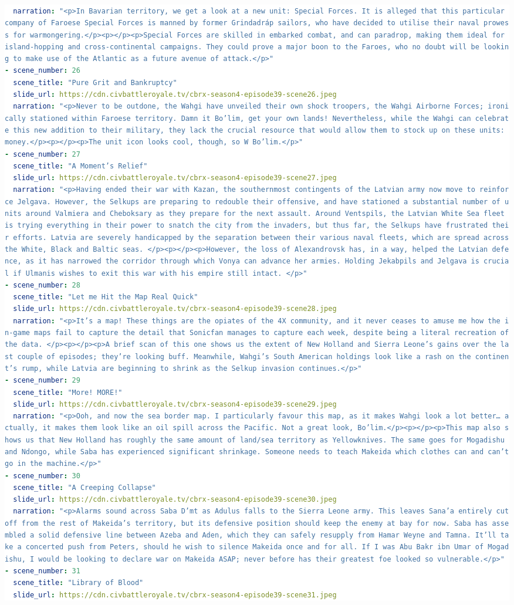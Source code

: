 ```yaml
  narration: "<p>In Bavarian territory, we get a look at a new unit: Special Forces. It is alleged that this particular company of Faroese Special Forces is manned by former Grindadráp sailors, who have decided to utilise their naval prowess for warmongering.</p><p></p><p>Special Forces are skilled in embarked combat, and can paradrop, making them ideal for island-hopping and cross-continental campaigns. They could prove a major boon to the Faroes, who no doubt will be looking to make use of the Atlantic as a future avenue of attack.</p>"
- scene_number: 26
  scene_title: "Pure Grit and Bankruptcy"
  slide_url: https://cdn.civbattleroyale.tv/cbrx-season4-episode39-scene26.jpeg
  narration: "<p>Never to be outdone, the Wahgi have unveiled their own shock troopers, the Wahgi Airborne Forces; ironically stationed within Faroese territory. Damn it Bo’lim, get your own lands! Nevertheless, while the Wahgi can celebrate this new addition to their military, they lack the crucial resource that would allow them to stock up on these units: money.</p><p></p><p>The unit icon looks cool, though, so W Bo’lim.</p>"
- scene_number: 27
  scene_title: "A Moment’s Relief"
  slide_url: https://cdn.civbattleroyale.tv/cbrx-season4-episode39-scene27.jpeg
  narration: "<p>Having ended their war with Kazan, the southernmost contingents of the Latvian army now move to reinforce Jelgava. However, the Selkups are preparing to redouble their offensive, and have stationed a substantial number of units around Valmiera and Cheboksary as they prepare for the next assault. Around Ventspils, the Latvian White Sea fleet is trying everything in their power to snatch the city from the invaders, but thus far, the Selkups have frustrated their efforts. Latvia are severely handicapped by the separation between their various naval fleets, which are spread across the White, Black and Baltic seas. </p><p></p><p>However, the loss of Alexandrovsk has, in a way, helped the Latvian defence, as it has narrowed the corridor through which Vonya can advance her armies. Holding Jekabpils and Jelgava is crucial if Ulmanis wishes to exit this war with his empire still intact. </p>"
- scene_number: 28
  scene_title: "Let me Hit the Map Real Quick"
  slide_url: https://cdn.civbattleroyale.tv/cbrx-season4-episode39-scene28.jpeg
  narration: "<p>It’s a map! These things are the opiates of the 4X community, and it never ceases to amuse me how the in-game maps fail to capture the detail that Sonicfan manages to capture each week, despite being a literal recreation of the data. </p><p></p><p>A brief scan of this one shows us the extent of New Holland and Sierra Leone’s gains over the last couple of episodes; they’re looking buff. Meanwhile, Wahgi’s South American holdings look like a rash on the continent’s rump, while Latvia are beginning to shrink as the Selkup invasion continues.</p>"
- scene_number: 29
  scene_title: "More! MORE!"
  slide_url: https://cdn.civbattleroyale.tv/cbrx-season4-episode39-scene29.jpeg
  narration: "<p>Ooh, and now the sea border map. I particularly favour this map, as it makes Wahgi look a lot better… actually, it makes them look like an oil spill across the Pacific. Not a great look, Bo’lim.</p><p></p><p>This map also shows us that New Holland has roughly the same amount of land/sea territory as Yellowknives. The same goes for Mogadishu and Ndongo, while Saba has experienced significant shrinkage. Someone needs to teach Makeida which clothes can and can’t go in the machine.</p>"
- scene_number: 30
  scene_title: "A Creeping Collapse"
  slide_url: https://cdn.civbattleroyale.tv/cbrx-season4-episode39-scene30.jpeg
  narration: "<p>Alarms sound across Saba D’mt as Adulus falls to the Sierra Leone army. This leaves Sana’a entirely cut off from the rest of Makeida’s territory, but its defensive position should keep the enemy at bay for now. Saba has assembled a solid defensive line between Azeba and Aden, which they can safely resupply from Hamar Weyne and Tamna. It’ll take a concerted push from Peters, should he wish to silence Makeida once and for all. If I was Abu Bakr ibn Umar of Mogadishu, I would be looking to declare war on Makeida ASAP; never before has their greatest foe looked so vulnerable.</p>"
- scene_number: 31
  scene_title: "Library of Blood"
  slide_url: https://cdn.civbattleroyale.tv/cbrx-season4-episode39-scene31.jpeg
```